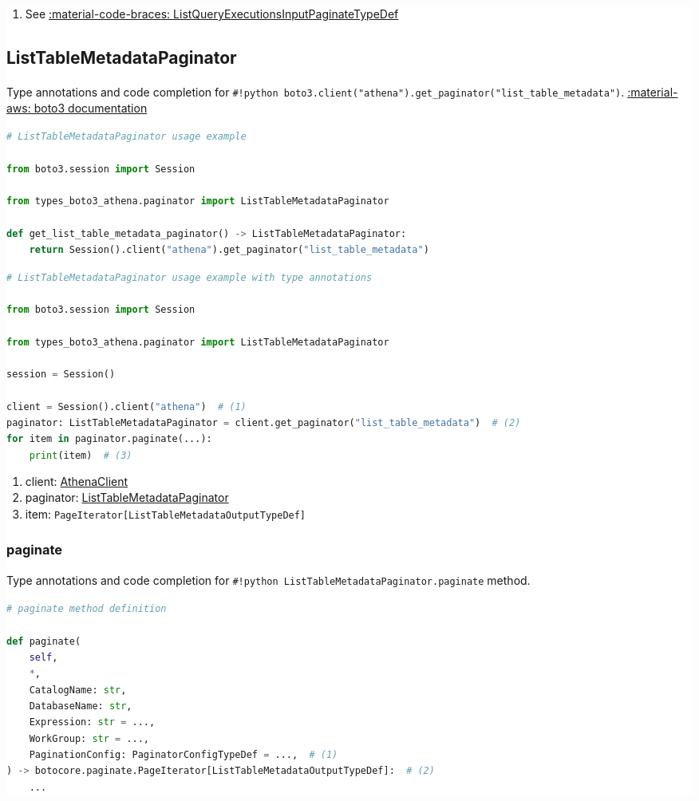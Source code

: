 1. See [:material-code-braces: ListQueryExecutionsInputPaginateTypeDef](./type_defs.md#listqueryexecutionsinputpaginatetypedef)
## ListTableMetadataPaginator

Type annotations and code completion for `#!python boto3.client("athena").get_paginator("list_table_metadata")`.
[:material-aws: boto3 documentation](https://boto3.amazonaws.com/v1/documentation/api/latest/reference/services/athena/paginator/ListTableMetadata.html#Athena.Paginator.ListTableMetadata)

```python
# ListTableMetadataPaginator usage example

from boto3.session import Session

from types_boto3_athena.paginator import ListTableMetadataPaginator

def get_list_table_metadata_paginator() -> ListTableMetadataPaginator:
    return Session().client("athena").get_paginator("list_table_metadata")
```

```python
# ListTableMetadataPaginator usage example with type annotations

from boto3.session import Session

from types_boto3_athena.paginator import ListTableMetadataPaginator

session = Session()

client = Session().client("athena")  # (1)
paginator: ListTableMetadataPaginator = client.get_paginator("list_table_metadata")  # (2)
for item in paginator.paginate(...):
    print(item)  # (3)
```

1. client: [AthenaClient](./client.md)
2. paginator: [ListTableMetadataPaginator](./paginators.md#listtablemetadatapaginator)
3. item: `PageIterator[ListTableMetadataOutputTypeDef]`


### paginate

Type annotations and code completion for `#!python ListTableMetadataPaginator.paginate` method.

```python
# paginate method definition

def paginate(
    self,
    *,
    CatalogName: str,
    DatabaseName: str,
    Expression: str = ...,
    WorkGroup: str = ...,
    PaginationConfig: PaginatorConfigTypeDef = ...,  # (1)
) -> botocore.paginate.PageIterator[ListTableMetadataOutputTypeDef]:  # (2)
    ...
```
